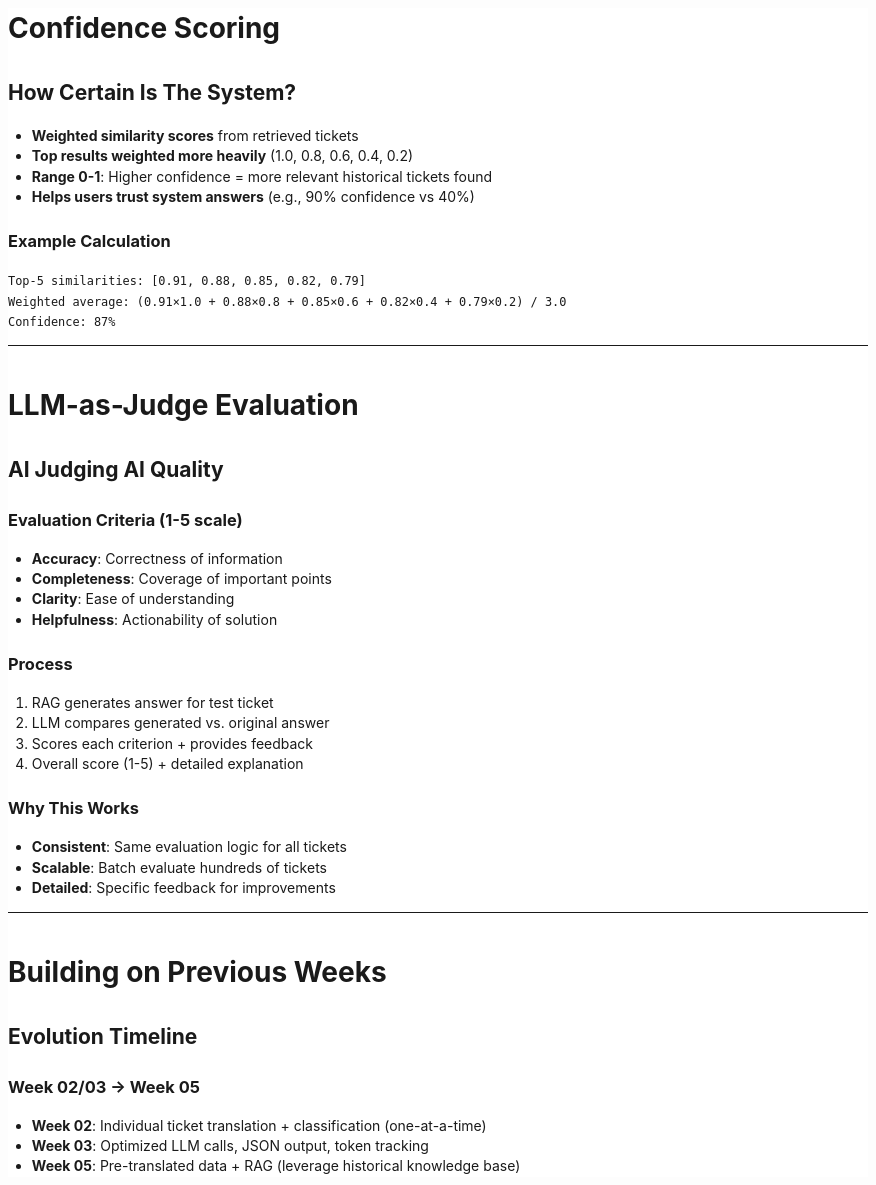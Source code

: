 # Confidence Scoring

## How Certain Is The System?

- **Weighted similarity scores** from retrieved tickets
- **Top results weighted more heavily** (1.0, 0.8, 0.6, 0.4, 0.2)
- **Range 0-1**: Higher confidence = more relevant historical tickets found
- **Helps users trust system answers** (e.g., 90% confidence vs 40%)

### Example Calculation
```
Top-5 similarities: [0.91, 0.88, 0.85, 0.82, 0.79]
Weighted average: (0.91×1.0 + 0.88×0.8 + 0.85×0.6 + 0.82×0.4 + 0.79×0.2) / 3.0
Confidence: 87%
```

---

# LLM-as-Judge Evaluation

## AI Judging AI Quality

### Evaluation Criteria (1-5 scale)
- **Accuracy**: Correctness of information
- **Completeness**: Coverage of important points
- **Clarity**: Ease of understanding
- **Helpfulness**: Actionability of solution

### Process
1. RAG generates answer for test ticket
2. LLM compares generated vs. original answer
3. Scores each criterion + provides feedback
4. Overall score (1-5) + detailed explanation

### Why This Works
- **Consistent**: Same evaluation logic for all tickets
- **Scalable**: Batch evaluate hundreds of tickets
- **Detailed**: Specific feedback for improvements

---

# Building on Previous Weeks

## Evolution Timeline

### Week 02/03 → Week 05
- **Week 02**: Individual ticket translation + classification (one-at-a-time)
- **Week 03**: Optimized LLM calls, JSON output, token tracking
- **Week 05**: Pre-translated data + RAG (leverage historical knowledge base)
